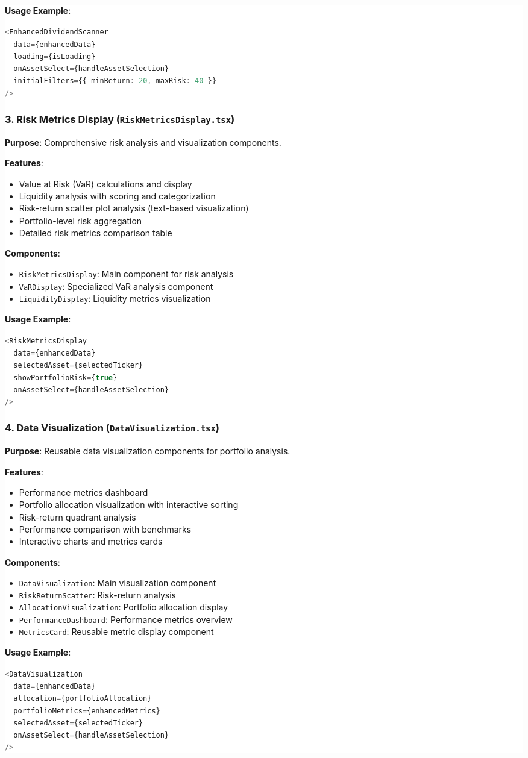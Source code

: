 **Usage Example**:
```typescript
<EnhancedDividendScanner
  data={enhancedData}
  loading={isLoading}
  onAssetSelect={handleAssetSelection}
  initialFilters={{ minReturn: 20, maxRisk: 40 }}
/>
```

### 3. Risk Metrics Display (`RiskMetricsDisplay.tsx`)

**Purpose**: Comprehensive risk analysis and visualization components.

**Features**:
- Value at Risk (VaR) calculations and display
- Liquidity analysis with scoring and categorization
- Risk-return scatter plot analysis (text-based visualization)
- Portfolio-level risk aggregation
- Detailed risk metrics comparison table

**Components**:
- `RiskMetricsDisplay`: Main component for risk analysis
- `VaRDisplay`: Specialized VaR analysis component
- `LiquidityDisplay`: Liquidity metrics visualization

**Usage Example**:
```typescript
<RiskMetricsDisplay
  data={enhancedData}
  selectedAsset={selectedTicker}
  showPortfolioRisk={true}
  onAssetSelect={handleAssetSelection}
/>
```

### 4. Data Visualization (`DataVisualization.tsx`)

**Purpose**: Reusable data visualization components for portfolio analysis.

**Features**:
- Performance metrics dashboard
- Portfolio allocation visualization with interactive sorting
- Risk-return quadrant analysis
- Performance comparison with benchmarks
- Interactive charts and metrics cards

**Components**:
- `DataVisualization`: Main visualization component
- `RiskReturnScatter`: Risk-return analysis
- `AllocationVisualization`: Portfolio allocation display
- `PerformanceDashboard`: Performance metrics overview
- `MetricsCard`: Reusable metric display component

**Usage Example**:
```typescript
<DataVisualization
  data={enhancedData}
  allocation={portfolioAllocation}
  portfolioMetrics={enhancedMetrics}
  selectedAsset={selectedTicker}
  onAssetSelect={handleAssetSelection}
/>
```
